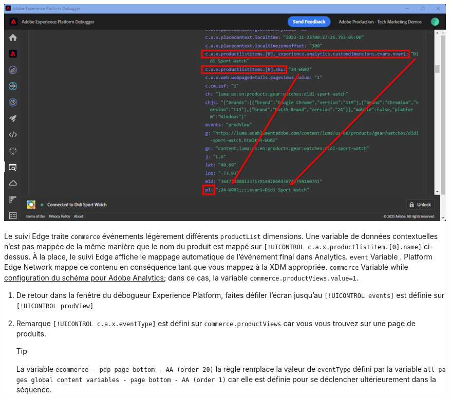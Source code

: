    ![Chaîne de produit Analytics](assets/analytics-debugger-prodstring.png)

   Le suivi Edge traite `commerce` événements légèrement différents `productList` dimensions. Une variable de données contextuelles n’est pas mappée de la même manière que le nom du produit est mappé sur `[!UICONTROL c.a.x.productlistitem.[0].name]` ci-dessus. À la place, le suivi Edge affiche le mappage automatique de l’événement final dans Analytics. `event` Variable . Platform Edge Network mappe ce contenu en conséquence tant que vous mappez à la XDM appropriée. `commerce` Variable while [configuration du schéma pour Adobe Analytics](setup-analytics.md#configure-an-xdm-schema-for-adobe-analytics); dans ce cas, la variable `commerce.productViews.value=1`.

1. De retour dans la fenêtre du débogueur Experience Platform, faites défiler l’écran jusqu’au `[!UICONTROL events]` est définie sur `[!UICONTROL prodView]`

1. Remarque `[!UICONTROL c.a.x.eventType]` est défini sur `commerce.productViews` car vous vous trouvez sur une page de produits.

   >[!TIP]
   >
   > La variable `ecommerce - pdp page bottom - AA (order 20)` la règle remplace la valeur de `eventType` défini par la variable `all pages global content variables - page bottom - AA (order 1)` car elle est définie pour se déclencher ultérieurement dans la séquence.

